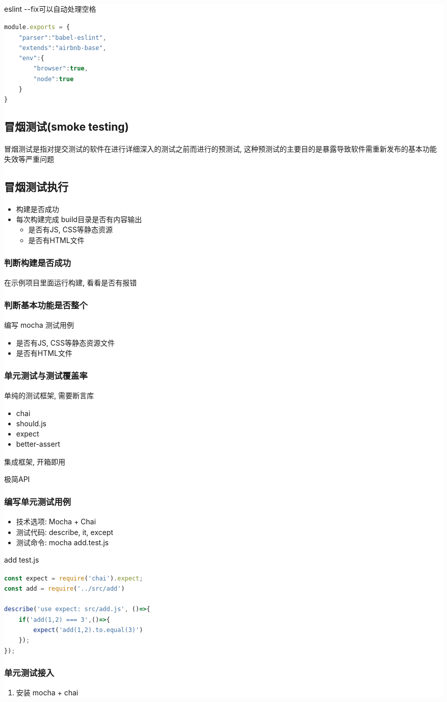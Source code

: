eslint --fix可以自动处理空格

```js
module.exports = {
    "parser":"babel-eslint",
    "extends":"airbnb-base",
    "env":{
        "browser":true,
        "node":true
    }
}
```
## 冒烟测试(smoke testing)
冒烟测试是指对提交测试的软件在进行详细深入的测试之前而进行的预测试, 这种预测试的主要目的是暴露导致软件需重新发布的基本功能失效等严重问题
## 冒烟测试执行
- 构建是否成功
- 每次构建完成 build目录是否有内容输出
  - 是否有JS, CSS等静态资源
  - 是否有HTML文件

### 判断构建是否成功
在示例项目里面运行构建, 看看是否有报错
### 判断基本功能是否整个
编写 mocha  测试用例
- 是否有JS, CSS等静态资源文件
- 是否有HTML文件

### 单元测试与测试覆盖率
单纯的测试框架, 需要断言库
- chai
- should.js
- expect
- better-assert

集成框架, 开箱即用

极简API
### 编写单元测试用例
- 技术选项: Mocha + Chai
- 测试代码: describe, it, except
- 测试命令: mocha add.test.js

add test.js
```js
const expect = require('chai').expect;
const add = require('../src/add')

describe('use expect: src/add.js', ()=>{
    if('add(1,2) === 3',()=>{
        expect('add(1,2).to.equal(3)')
    });
});
```
### 单元测试接入
1. 安装 mocha + chai
